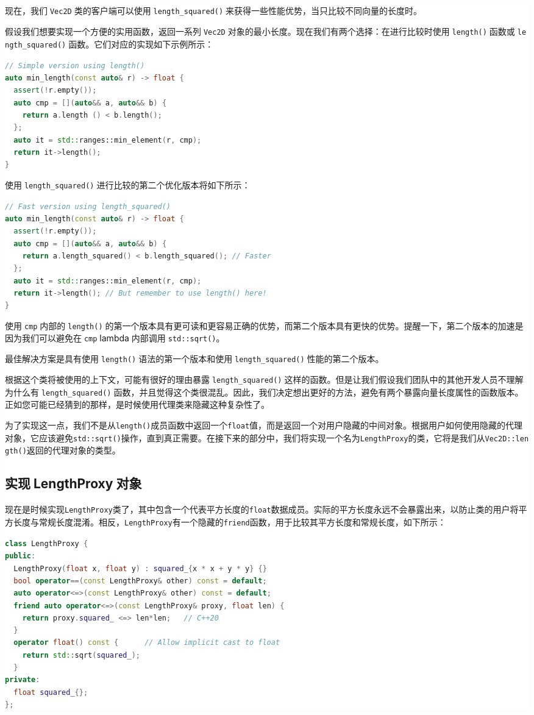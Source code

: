 现在，我们 `Vec2D` 类的客户端可以使用 `length_squared()` 来获得一些性能优势，当只比较不同向量的长度时。

假设我们想要实现一个方便的实用函数，返回一系列 `Vec2D` 对象的最小长度。现在我们有两个选择：在进行比较时使用 `length()` 函数或 `length_squared()` 函数。它们对应的实现如下示例所示：

```cpp
// Simple version using length()
auto min_length(const auto& r) -> float {
  assert(!r.empty());
  auto cmp = [](auto&& a, auto&& b) {
    return a.length () < b.length();
  };
  auto it = std::ranges::min_element(r, cmp);
  return it->length();
} 
```

使用 `length_squared()` 进行比较的第二个优化版本将如下所示：

```cpp
// Fast version using length_squared()
auto min_length(const auto& r) -> float {
  assert(!r.empty());
  auto cmp = [](auto&& a, auto&& b) {
    return a.length_squared() < b.length_squared(); // Faster
  };
  auto it = std::ranges::min_element(r, cmp);
  return it->length(); // But remember to use length() here!
} 
```

使用 `cmp` 内部的 `length()` 的第一个版本具有更可读和更容易正确的优势，而第二个版本具有更快的优势。提醒一下，第二个版本的加速是因为我们可以避免在 `cmp` lambda 内部调用 `std::sqrt()`。

最佳解决方案是具有使用 `length()` 语法的第一个版本和使用 `length_squared()` 性能的第二个版本。

根据这个类将被使用的上下文，可能有很好的理由暴露 `length_squared()` 这样的函数。但是让我们假设我们团队中的其他开发人员不理解为什么有 `length_squared()` 函数，并且觉得这个类很混乱。因此，我们决定想出更好的方法，避免有两个暴露向量长度属性的函数版本。正如您可能已经猜到的那样，是时候使用代理类来隐藏这种复杂性了。

为了实现这一点，我们不是从`length()`成员函数中返回一个`float`值，而是返回一个对用户隐藏的中间对象。根据用户如何使用隐藏的代理对象，它应该避免`std::sqrt()`操作，直到真正需要。在接下来的部分中，我们将实现一个名为`LengthProxy`的类，它将是我们从`Vec2D::length()`返回的代理对象的类型。

## 实现 LengthProxy 对象

现在是时候实现`LengthProxy`类了，其中包含一个代表平方长度的`float`数据成员。实际的平方长度永远不会暴露出来，以防止类的用户将平方长度与常规长度混淆。相反，`LengthProxy`有一个隐藏的`friend`函数，用于比较其平方长度和常规长度，如下所示：

```cpp
class LengthProxy { 
public: 
  LengthProxy(float x, float y) : squared_{x * x + y * y} {} 
  bool operator==(const LengthProxy& other) const = default; 
  auto operator<=>(const LengthProxy& other) const = default; 
  friend auto operator<=>(const LengthProxy& proxy, float len) { 
    return proxy.squared_ <=> len*len;   // C++20
  } 
  operator float() const {      // Allow implicit cast to float
    return std::sqrt(squared_); 
  }  
private: 
  float squared_{}; 
}; 
```
